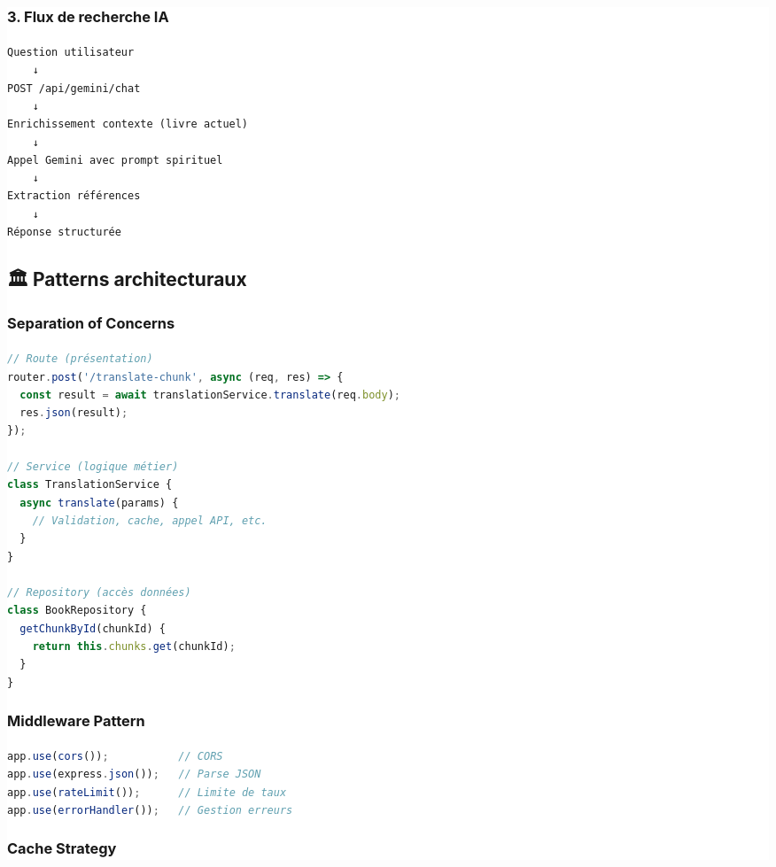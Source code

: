 ### 3. Flux de recherche IA

```
Question utilisateur
    ↓
POST /api/gemini/chat
    ↓
Enrichissement contexte (livre actuel)
    ↓
Appel Gemini avec prompt spirituel
    ↓
Extraction références
    ↓
Réponse structurée
```

## 🏛️ Patterns architecturaux

### Separation of Concerns

```typescript
// Route (présentation)
router.post('/translate-chunk', async (req, res) => {
  const result = await translationService.translate(req.body);
  res.json(result);
});

// Service (logique métier)
class TranslationService {
  async translate(params) {
    // Validation, cache, appel API, etc.
  }
}

// Repository (accès données)
class BookRepository {
  getChunkById(chunkId) {
    return this.chunks.get(chunkId);
  }
}
```

### Middleware Pattern

```typescript
app.use(cors());           // CORS
app.use(express.json());   // Parse JSON
app.use(rateLimit());      // Limite de taux
app.use(errorHandler());   // Gestion erreurs
```

### Cache Strategy
